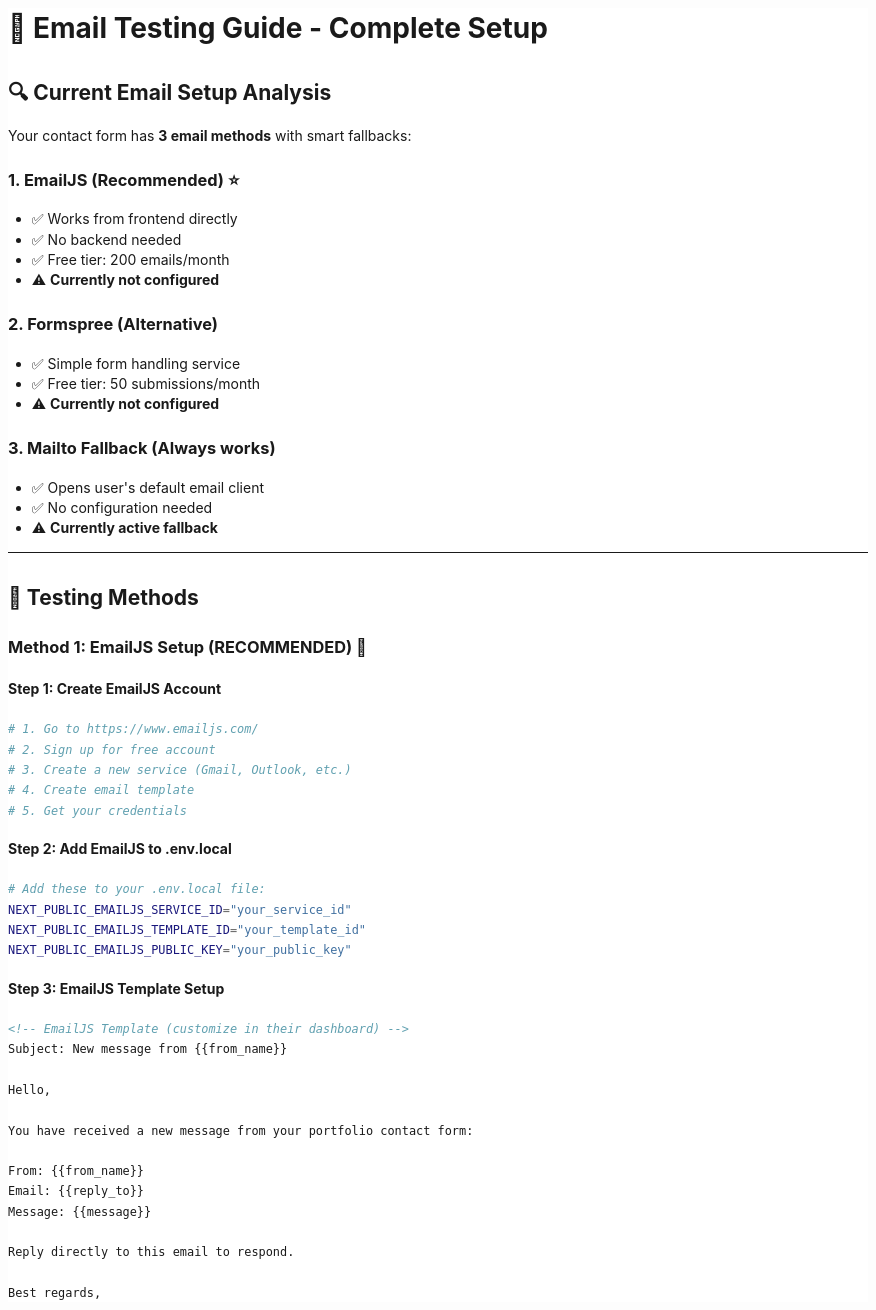 # 📧 Email Testing Guide - Complete Setup

## 🔍 Current Email Setup Analysis

Your contact form has **3 email methods** with smart fallbacks:

### 1. **EmailJS** (Recommended) ⭐
- ✅ Works from frontend directly
- ✅ No backend needed 
- ✅ Free tier: 200 emails/month
- ⚠️ **Currently not configured**

### 2. **Formspree** (Alternative)
- ✅ Simple form handling service
- ✅ Free tier: 50 submissions/month
- ⚠️ **Currently not configured**

### 3. **Mailto Fallback** (Always works)
- ✅ Opens user's default email client
- ✅ No configuration needed
- ⚠️ **Currently active fallback**

---

## 🧪 Testing Methods

### Method 1: EmailJS Setup (RECOMMENDED) 🎯

#### Step 1: Create EmailJS Account
```bash
# 1. Go to https://www.emailjs.com/
# 2. Sign up for free account
# 3. Create a new service (Gmail, Outlook, etc.)
# 4. Create email template
# 5. Get your credentials
```

#### Step 2: Add EmailJS to .env.local
```bash
# Add these to your .env.local file:
NEXT_PUBLIC_EMAILJS_SERVICE_ID="your_service_id"
NEXT_PUBLIC_EMAILJS_TEMPLATE_ID="your_template_id" 
NEXT_PUBLIC_EMAILJS_PUBLIC_KEY="your_public_key"
```

#### Step 3: EmailJS Template Setup
```html
<!-- EmailJS Template (customize in their dashboard) -->
Subject: New message from {{from_name}}

Hello,

You have received a new message from your portfolio contact form:

From: {{from_name}}
Email: {{reply_to}}
Message: {{message}}

Reply directly to this email to respond.

Best regards,
```